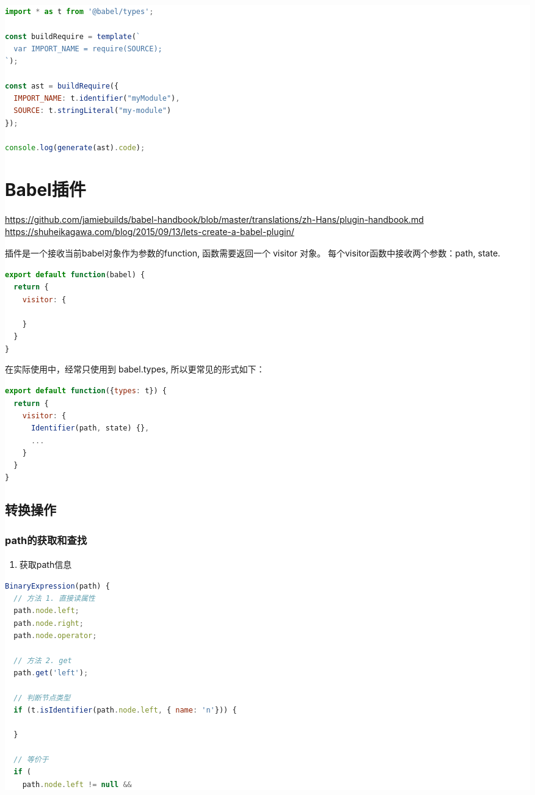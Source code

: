```js
import * as t from '@babel/types';

const buildRequire = template(`
  var IMPORT_NAME = require(SOURCE);
`);

const ast = buildRequire({
  IMPORT_NAME: t.identifier("myModule"),
  SOURCE: t.stringLiteral("my-module")
});

console.log(generate(ast).code);
```


# Babel插件
https://github.com/jamiebuilds/babel-handbook/blob/master/translations/zh-Hans/plugin-handbook.md
https://shuheikagawa.com/blog/2015/09/13/lets-create-a-babel-plugin/

插件是一个接收当前babel对象作为参数的function, 函数需要返回一个 visitor 对象。
每个visitor函数中接收两个参数：path, state. 
```js
export default function(babel) {
  return {
    visitor: {

    }
  }
}
```
在实际使用中，经常只使用到 babel.types, 所以更常见的形式如下：
```js
export default function({types: t}) {
  return {
    visitor: {
      Identifier(path, state) {},
      ...
    }
  }
}
```
## 转换操作
### path的获取和查找
1. 获取path信息
```js
BinaryExpression(path) {
  // 方法 1. 直接读属性
  path.node.left;
  path.node.right;
  path.node.operator;

  // 方法 2. get
  path.get('left');

  // 判断节点类型
  if (t.isIdentifier(path.node.left, { name: 'n'})) {

  }

  // 等价于
  if (
    path.node.left != null &&
```